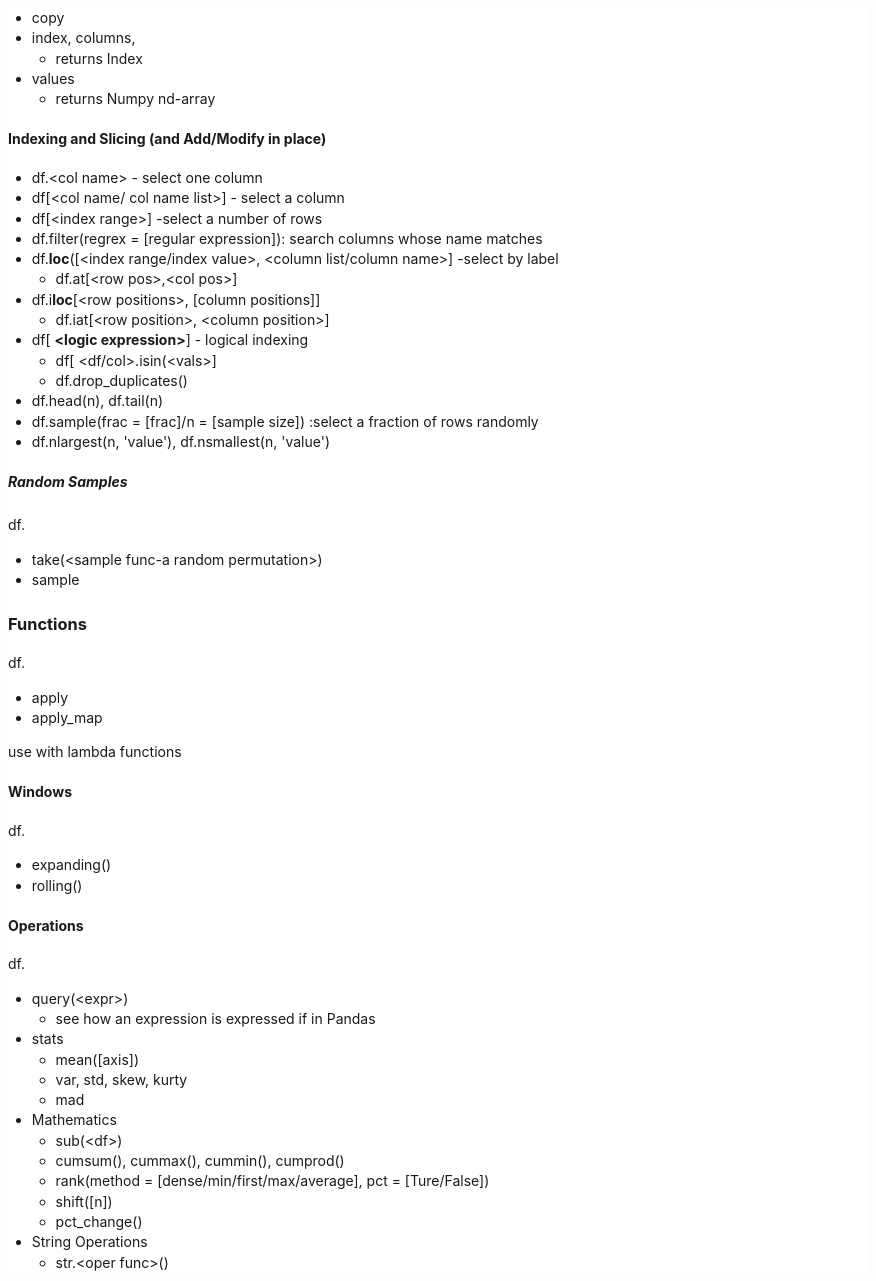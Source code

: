 * copy
* index, columns,
  * returns Index
* values
  * returns Numpy nd-array

#### Indexing and Slicing \(and Add/Modify in place\)

* df.&lt;col name&gt; - select one column
* df\[&lt;col name/ col name list&gt;\] - select a column
* df\[&lt;index range&gt;\] -select a number of rows
* df.filter\(regrex = \[regular expression\]\): search columns whose name matches
* df.**loc**\(\[&lt;index range/index value&gt;, &lt;column list/column name&gt;\] -select by label
  * df.at\[&lt;row pos&gt;,&lt;col pos&gt;\] 
* df.i**loc**\[&lt;row positions&gt;, \[column positions\]\]
  * df.iat\[&lt;row position&gt;, &lt;column position&gt;\]
* df\[ **&lt;logic expression&gt;**\] - logical indexing
  * df\[ &lt;df/col&gt;.isin\(&lt;vals&gt;\]
  * df.drop\_duplicates\(\)
* df.head\(n\), df.tail\(n\)
* df.sample\(frac = \[frac\]/n = \[sample size\]\) :select a fraction of rows randomly
* df.nlargest\(n, 'value'\), df.nsmallest\(n, 'value'\)

##### Random Samples

df.

* take\(&lt;sample func-a random permutation&gt;\)
* sample

### Functions

df.

* apply
* apply\_map

use with lambda functions

#### Windows

df.

* expanding\(\)
* rolling\(\)

#### Operations

df.

* query\(&lt;expr&gt;\)
  * see how an expression is expressed if in Pandas
* stats
  * mean\(\[axis\]\)
  * var, std, skew, kurty
  * mad
* Mathematics
  * sub\(&lt;df&gt;\)
  * cumsum\(\), cummax\(\), cummin\(\), cumprod\(\)
  * rank\(method = \[dense/min/first/max/average\], pct = \[Ture/False\]\)
  * shift\(\[n\]\)
  * pct\_change\(\)
* String Operations
  * str.&lt;oper func&gt;\(\)
